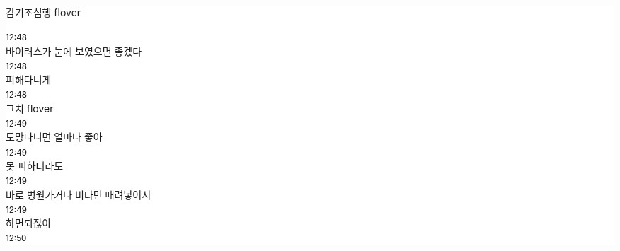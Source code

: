 감기조심행 flover
</div>
</div>
<div class="message" markdown="1">
<div class="message-date" markdown="1">
<small>12:48</small>
</div>
<div markdown="1">
바이러스가 눈에 보였으면 좋겠다
</div>
</div>
<div class="message" markdown="1">
<div class="message-date" markdown="1">
<small>12:48</small>
</div>
<div markdown="1">
피해다니게
</div>
</div>
<div class="message" markdown="1">
<div class="message-date" markdown="1">
<small>12:48</small>
</div>
<div markdown="1">
그치 flover
</div>
</div>
<div class="message" markdown="1">
<div class="message-date" markdown="1">
<small>12:49</small>
</div>
<div markdown="1">
도망다니면 얼마나 좋아
</div>
</div>
<div class="message" markdown="1">
<div class="message-date" markdown="1">
<small>12:49</small>
</div>
<div markdown="1">
못 피하더라도
</div>
</div>
<div class="message" markdown="1">
<div class="message-date" markdown="1">
<small>12:49</small>
</div>
<div markdown="1">
바로 병원가거나 비타민 때려넣어서
</div>
</div>
<div class="message" markdown="1">
<div class="message-date" markdown="1">
<small>12:49</small>
</div>
<div markdown="1">
하면되잖아
</div>
</div>
<div class="message" markdown="1">
<div class="message-date" markdown="1">
<small>12:50</small>
</div>
<div markdown="1">